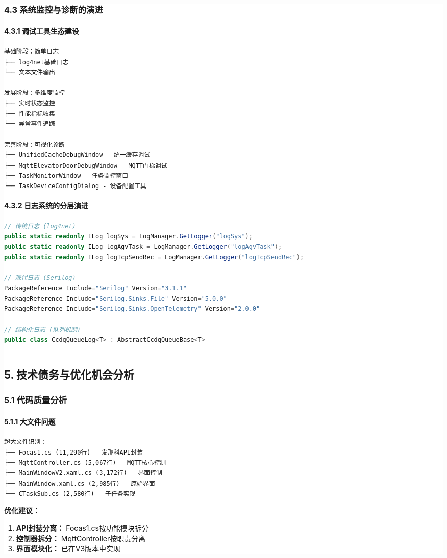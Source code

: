 ### 4.3 系统监控与诊断的演进
#### 4.3.1 调试工具生态建设
```
基础阶段：简单日志
├── log4net基础日志
└── 文本文件输出

发展阶段：多维度监控
├── 实时状态监控
├── 性能指标收集
└── 异常事件追踪

完善阶段：可视化诊断
├── UnifiedCacheDebugWindow - 统一缓存调试
├── MqttElevatorDoorDebugWindow - MQTT门梯调试
├── TaskMonitorWindow - 任务监控窗口
└── TaskDeviceConfigDialog - 设备配置工具
```

#### 4.3.2 日志系统的分层演进
```csharp
// 传统日志 (log4net)
public static readonly ILog logSys = LogManager.GetLogger("logSys");
public static readonly ILog logAgvTask = LogManager.GetLogger("logAgvTask");
public static readonly ILog logTcpSendRec = LogManager.GetLogger("logTcpSendRec");

// 现代日志 (Serilog)
PackageReference Include="Serilog" Version="3.1.1"
PackageReference Include="Serilog.Sinks.File" Version="5.0.0"
PackageReference Include="Serilog.Sinks.OpenTelemetry" Version="2.0.0"

// 结构化日志 (队列机制)
public class CcdqQueueLog<T> : AbstractCcdqQueueBase<T>
```

---

## 5. 技术债务与优化机会分析

### 5.1 代码质量分析
#### 5.1.1 大文件问题
```
超大文件识别：
├── Focas1.cs (11,290行) - 发那科API封装
├── MqttController.cs (5,067行) - MQTT核心控制
├── MainWindowV2.xaml.cs (3,172行) - 界面控制
├── MainWindow.xaml.cs (2,985行) - 原始界面
└── CTaskSub.cs (2,580行) - 子任务实现
```

**优化建议：**
1. **API封装分离：** Focas1.cs按功能模块拆分
2. **控制器拆分：** MqttController按职责分离
3. **界面模块化：** 已在V3版本中实现
